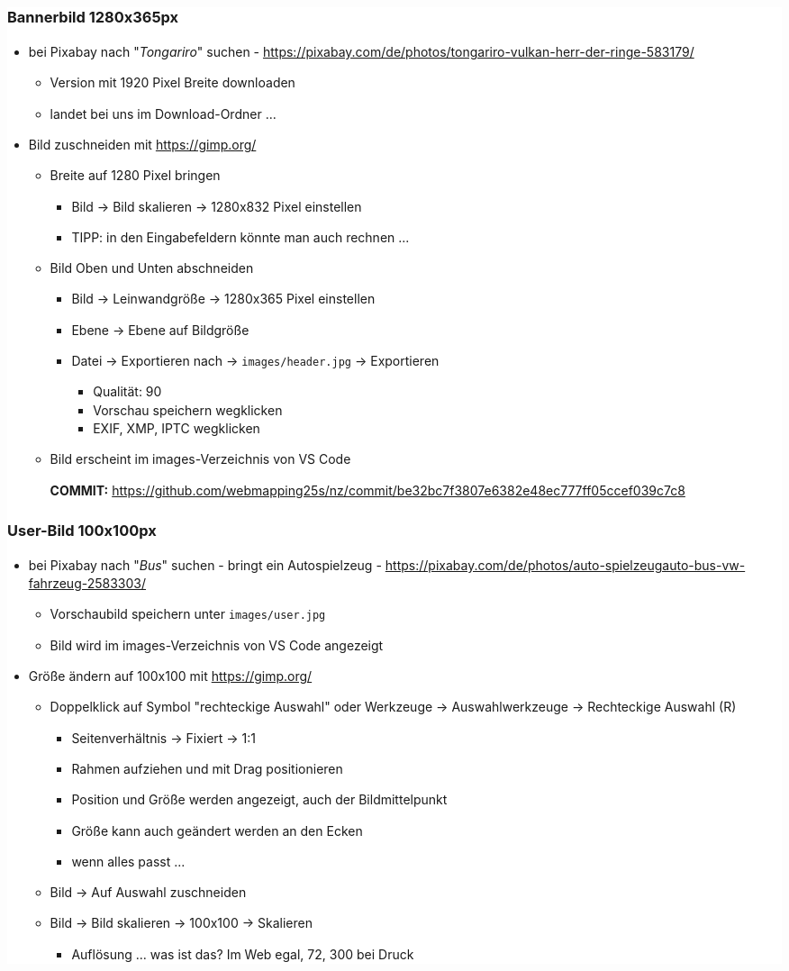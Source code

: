 ### Bannerbild 1280x365px

- bei Pixabay nach "*Tongariro*" suchen - <https://pixabay.com/de/photos/tongariro-vulkan-herr-der-ringe-583179/>

    - Version mit 1920 Pixel Breite downloaden

    - landet bei uns im Download-Ordner ...

- Bild zuschneiden mit <https://gimp.org/>

    - Breite auf 1280 Pixel bringen

        - Bild → Bild skalieren → 1280x832 Pixel einstellen

        - TIPP: in den Eingabefeldern könnte man auch rechnen ...

    - Bild Oben und Unten abschneiden

        - Bild → Leinwandgröße  → 1280x365 Pixel einstellen

        - Ebene → Ebene auf Bildgröße

        - Datei → Exportieren nach → `images/header.jpg` → Exportieren

            - Qualität: 90
            - Vorschau speichern wegklicken
            - EXIF, XMP, IPTC wegklicken

    - Bild erscheint im images-Verzeichnis von VS Code

        **COMMIT:** <https://github.com/webmapping25s/nz/commit/be32bc7f3807e6382e48ec777ff05ccef039c7c8>

### User-Bild 100x100px

- bei Pixabay nach "*Bus*" suchen - bringt ein Autospielzeug - <https://pixabay.com/de/photos/auto-spielzeugauto-bus-vw-fahrzeug-2583303/>

    - Vorschaubild speichern unter `images/user.jpg`

    - Bild wird im images-Verzeichnis von VS Code angezeigt

- Größe ändern auf 100x100 mit <https://gimp.org/>

    - Doppelklick auf Symbol "rechteckige Auswahl" oder Werkzeuge → Auswahlwerkzeuge → Rechteckige Auswahl (R)

        - Seitenverhältnis → Fixiert → 1:1

        - Rahmen aufziehen und mit Drag positionieren

        - Position und Größe werden angezeigt, auch der Bildmittelpunkt

        - Größe kann auch geändert werden an den Ecken

        - wenn alles passt ...

    - Bild → Auf Auswahl zuschneiden

    - Bild → Bild skalieren → 100x100 → Skalieren

        - Auflösung ... was ist das? Im Web egal, 72, 300 bei Druck
